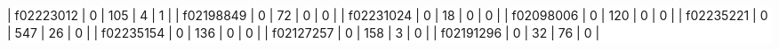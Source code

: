 | f02223012 | 0       | 105                    | 4                              | 1                         |
| f02198849 | 0       | 72                     | 0                              | 0                         |
| f02231024 | 0       | 18                     | 0                              | 0                         |
| f02098006 | 0       | 120                    | 0                              | 0                         |
| f02235221 | 0       | 547                    | 26                             | 0                         |
| f02235154 | 0       | 136                    | 0                              | 0                         |
| f02127257 | 0       | 158                    | 3                              | 0                         |
| f02191296 | 0       | 32                     | 76                             | 0                         |
